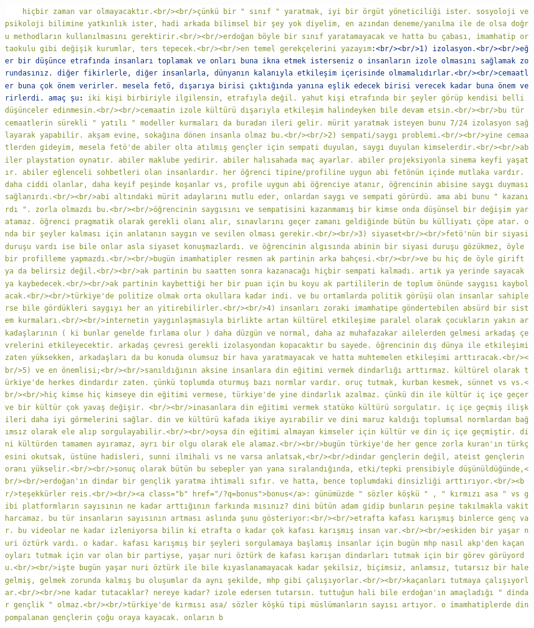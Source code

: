 ```yaml
    hiçbir zaman var olmayacaktır.<br/><br/>çünkü bir " sınıf " yaratmak, iyi bir örgüt yöneticiliği ister. sosyoloji ve psikoloji bilimine yatkınlık ister, hadi arkada bilimsel bir şey yok diyelim, en azından deneme/yanılma ile de olsa doğru methodların kullanılmasını gerektirir.<br/><br/>erdoğan böyle bir sınıf yaratamayacak ve hatta bu çabası, imamhatip ortaokulu gibi değişik kurumlar, ters tepecek.<br/><br/>en temel gerekçelerini yazayım:<br/><br/>1) izolasyon.<br/><br/>eğer bir düşünce etrafında insanları toplamak ve onları buna ikna etmek isterseniz o insanların izole olmasını sağlamak zorundasınız. diğer fikirlerle, diğer insanlarla, dünyanın kalanıyla etkileşim içerisinde olmamalıdırlar.<br/><br/>cemaatler buna çok önem verirler. mesela fetö, dışarıya birisi çıktığında yanına eşlik edecek birisi verecek kadar buna önem verirlerdi. amaç şu: iki kişi birbiriyle ilgilensin, etrafıyla değil. yahut kişi etrafında bir şeyler görüp kendisi belli düşünceler edinmesin.<br/><br/>cemaatin izole kültürü dışarıyla etkileşim halindeyken bile devam etsin.<br/><br/>bu tür cemaatlerin sürekli " yatılı " modeller kurmaları da buradan ileri gelir. mürit yaratmak isteyen bunu 7/24 izolasyon sağlayarak yapabilir. akşam evine, sokağına dönen insanla olmaz bu.<br/><br/>2) sempati/saygı problemi.<br/><br/>yine cemaatlerden gideyim, mesela fetö'de abiler olta atılmış gençler için sempati duyulan, saygı duyulan kimselerdir.<br/><br/>abiler playstation oynatır. abiler maklube yedirir. abiler halısahada maç ayarlar. abiler projeksiyonla sinema keyfi yaşatır. abiler eğlenceli sohbetleri olan insanlardır. her öğrenci tipine/profiline uygun abi fetönün içinde mutlaka vardır. daha ciddi olanlar, daha keyif peşinde koşanlar vs, profile uygun abi öğrenciye atanır, öğrencinin abisine saygı duyması sağlanırdı.<br/><br/>abi altındaki mürit adaylarını mutlu eder, onlardan saygı ve sempati görürdü. ama abi bunu " kazanırdı ". zorla olmazdı bu.<br/><br/>öğrencinin saygısını ve sempatisini kazanmamış bir kimse onda düşünsel bir değişim yaratamaz. öğrenci pragmatik olarak gerekli olanı alır, sınavlarını geçer zamanı geldiğinde bütün bu külliyatı çöpe atar. onda bir şeyler kalması için anlatanın saygın ve sevilen olması gerekir.<br/><br/>3) siyaset<br/><br/>fetö'nün bir siyasi duruşu vardı ise bile onlar asla siyaset konuşmazlardı. ve öğrencinin algısında abinin bir siyasi duruşu gözükmez, öyle bir profilleme yapmazdı.<br/><br/>bugün imamhatipler resmen ak partinin arka bahçesi.<br/><br/>ve bu hiç de öyle girift ya da belirsiz değil.<br/><br/>ak partinin bu saatten sonra kazanacağı hiçbir sempati kalmadı. artık ya yerinde sayacak ya kaybedecek.<br/><br/>ak partinin kaybettiği her bir puan için bu koyu ak partililerin de toplum önünde saygısı kaybolacak.<br/><br/>türkiye'de politize olmak orta okullara kadar indi. ve bu ortamlarda politik görüşü olan insanlar sahiplerse bile gördükleri saygıyı her an yitirebilirler.<br/><br/>4) insanları zoraki imamhatipe göndertebilen absürd bir sistem kurmaları.<br/><br/>internetin yaygınlaşmasıyla birlikte artan kültürel etkileşime paralel olarak çocukların yakın arkadaşlarının ( ki bunlar genelde fırlama olur ) daha düzgün ve normal, daha az muhafazakar ailelerden gelmesi arkadaş çevrelerini etkileyecektir. arkadaş çevresi gerekli izolasyondan kopacaktır bu sayede. öğrencinin dış dünya ile etkileşimi zaten yüksekken, arkadaşları da bu konuda olumsuz bir hava yaratmayacak ve hatta muhtemelen etkileşimi arttıracak.<br/><br/>5) ve en önemlisi;<br/><br/>sanıldığının aksine insanlara din eğitimi vermek dindarlığı arttırmaz. kültürel olarak türkiye'de herkes dindardır zaten. çünkü toplumda oturmuş bazı normlar vardır. oruç tutmak, kurban kesmek, sünnet vs vs.<br/><br/>hiç kimse hiç kimseye din eğitimi vermese, türkiye'de yine dindarlık azalmaz. çünkü din ile kültür iç içe geçer ve bir kültür çok yavaş değişir. <br/><br/>inasanlara din eğitimi vermek statüko kültürü sorgulatır. iç içe geçmiş ilişkileri daha iyi görmelerini sağlar. din ve kültürü kafada ikiye ayırabilir ve dini maruz kaldığı toplumsal normlardan bağımsız olarak ele alıp sorgulayabilir.<br/><br/>oysa din eğitimi almayan kimseler için kültür ve din iç içe geçmiştir. dini kültürden tamamen ayıramaz, ayrı bir olgu olarak ele alamaz.<br/><br/>bugün türkiye'de her gence zorla kuran'ın türkçesini okutsak, üstüne hadisleri, sunni ilmihali vs ne varsa anlatsak,<br/><br/>dindar gençlerin değil, ateist gençlerin oranı yükselir.<br/><br/>sonuç olarak bütün bu sebepler yan yana sıralandığında, etki/tepki prensibiyle düşünüldüğünde,<br/><br/>erdoğan'ın dindar bir gençlik yaratma ihtimali sıfır. ve hatta, bence toplumdaki dinsizliği arttırıyor.<br/><br/>teşekkürler reis.<br/><br/><a class="b" href="/?q=bonus">bonus</a>: günümüzde " sözler köşkü " , " kırmızı asa " vs gibi platformların sayısının ne kadar arttığının farkında mısınız? dini bütün adam gidip bunların peşine takılmakla vakit harcamaz. bu tür insanların sayısının artması aslında şunu gösteriyor:<br/><br/>etrafta kafası karışmış binlerce genç var. bu videolar ne kadar izleniyorsa bilin ki etrafta o kadar çok kafası karışmış insan var.<br/><br/>eskiden bir yaşar nuri öztürk vardı. o kadar. kafası karışmış bir şeyleri sorgulamaya başlamış insanlar için bugün mhp nasıl akp'den kaçan oyları tutmak için var olan bir partiyse, yaşar nuri öztürk de kafası karışan dindarları tutmak için bir görev görüyordu.<br/><br/>işte bugün yaşar nuri öztürk ile bile kıyaslanamayacak kadar şekilsiz, biçimsiz, anlamsız, tutarsız bir hale gelmiş, gelmek zorunda kalmış bu oluşumlar da aynı şekilde, mhp gibi çalışıyorlar.<br/><br/>kaçanları tutmaya çalışıyorlar.<br/><br/>ne kadar tutacaklar? nereye kadar? izole edersen tutarsın. tuttuğun hali bile erdoğan'ın amaçladığı " dindar gençlik " olmaz.<br/><br/>türkiye'de kırmısı asa/ sözler köşkü tipi müslümanların sayısı artıyor. o imamhatiplerde din pompalanan gençlerin çoğu oraya kayacak. onların b
```